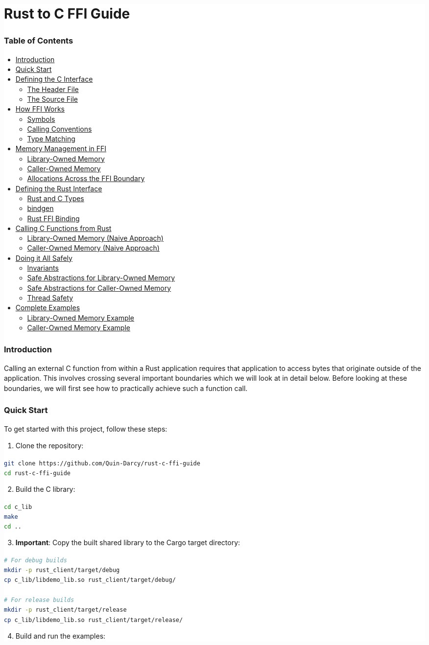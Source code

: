 # Rust to C FFI Guide

### Table of Contents
- [Introduction](#introduction)
- [Quick Start](#quick-start)
- [Defining the C Interface](#defining-the-c-interface)
    - [The Header File](#the-header-file)
    - [The Source File](#the-source-file)
- [How FFI Works](#how-ffi-works)
    - [Symbols](#symbols)
    - [Calling Conventions](#calling-conventions)
    - [Type Matching](#type-matching)
- [Memory Management in FFI](#memory-management-in-ffi)
    - [Library-Owned Memory](#library-owned-memory)
    - [Caller-Owned Memory](#caller-owned-memory)
    - [Allocations Across the FFI Boundary](#allocations-across-the-ffi-boundary)
- [Defining the Rust Interface](#defining-the-rust-interface)
    - [Rust and C Types](#rust-and-c-types)
    - [bindgen](#bindgen)
    - [Rust FFI Binding](#the-rust-ffi-binding)
- [Calling C Functions from Rust](#calling-c-functions-from-rust)
    - [Library-Owned Memory (Naive Approach)](#library-owned-memory-naive-approach)
    - [Caller-Owned Memory (Naive Approach)](#caller-owned-memory-naive-approach)
- [Doing it All Safely](#doing-it-all-safely)
    - [Invariants](#invariants)
    - [Safe Abstractions for Library-Owned Memory](#safe-abstractions-for-library-owned-memory)
    - [Safe Abstractions for Caller-Owned Memory](#safe-abstractions-for-caller-owned-memory)
    - [Thread Safety](#thread-safety)
- [Complete Examples](#complete-examples)
    - [Library-Owned Memory Example](#library-owned-memory-example)
    - [Caller-Owned Memory Example](#caller-owned-memory-example)

### Introduction
Calling an external C function from within a Rust application requires that application to access bytes that originate outside of the application. This involves crossing several important boundaries which we will look at in detail below. Before looking at these boundaries, we will first see how to practically achieve such a function call.

### Quick Start
To get started with this project, follow these steps:

1. Clone the repository:
```bash
git clone https://github.com/Quin-Darcy/rust-c-ffi-guide
cd rust-c-ffi-guide
```
2. Build the C library:
```bash
cd c_lib
make
cd ..
```
3. **Important**: Copy the built shared library to the Cargo target directory:
```bash
# For debug builds
mkdir -p rust_client/target/debug
cp c_lib/libdemo_lib.so rust_client/target/debug/

# For release builds
mkdir -p rust_client/target/release
cp c_lib/libdemo_lib.so rust_client/target/release/
```
4. Build and run the examples: